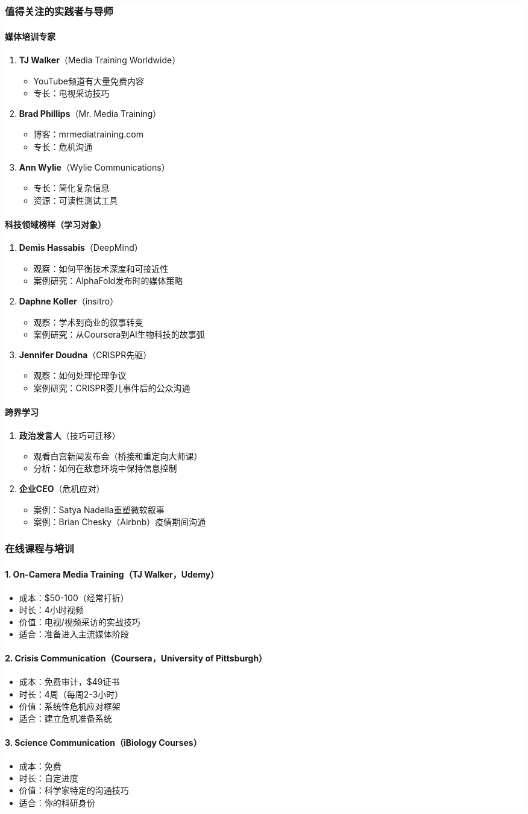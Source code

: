 ### 值得关注的实践者与导师

#### 媒体培训专家
1. **TJ Walker**（Media Training Worldwide）
   - YouTube频道有大量免费内容
   - 专长：电视采访技巧

2. **Brad Phillips**（Mr. Media Training）
   - 博客：mrmediatraining.com
   - 专长：危机沟通

3. **Ann Wylie**（Wylie Communications）
   - 专长：简化复杂信息
   - 资源：可读性测试工具

#### 科技领域榜样（学习对象）
1. **Demis Hassabis**（DeepMind）
   - 观察：如何平衡技术深度和可接近性
   - 案例研究：AlphaFold发布时的媒体策略

2. **Daphne Koller**（insitro）
   - 观察：学术到商业的叙事转变
   - 案例研究：从Coursera到AI生物科技的故事弧

3. **Jennifer Doudna**（CRISPR先驱）
   - 观察：如何处理伦理争议
   - 案例研究：CRISPR婴儿事件后的公众沟通

#### 跨界学习
1. **政治发言人**（技巧可迁移）
   - 观看白宫新闻发布会（桥接和重定向大师课）
   - 分析：如何在敌意环境中保持信息控制

2. **企业CEO**（危机应对）
   - 案例：Satya Nadella重塑微软叙事
   - 案例：Brian Chesky（Airbnb）疫情期间沟通

### 在线课程与培训

#### 1. **On-Camera Media Training**（TJ Walker，Udemy）
- 成本：$50-100（经常打折）
- 时长：4小时视频
- 价值：电视/视频采访的实战技巧
- 适合：准备进入主流媒体阶段

#### 2. **Crisis Communication**（Coursera，University of Pittsburgh）
- 成本：免费审计，$49证书
- 时长：4周（每周2-3小时）
- 价值：系统性危机应对框架
- 适合：建立危机准备系统

#### 3. **Science Communication**（iBiology Courses）
- 成本：免费
- 时长：自定进度
- 价值：科学家特定的沟通技巧
- 适合：你的科研身份
